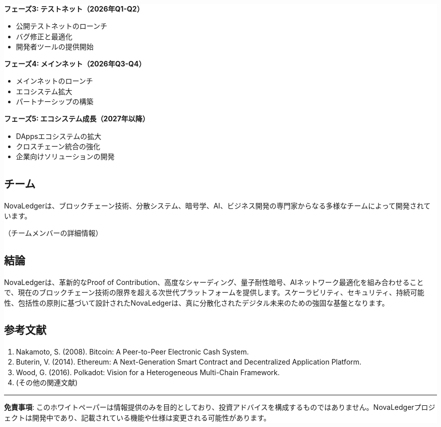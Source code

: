 **フェーズ3: テストネット（2026年Q1-Q2）**
- 公開テストネットのローンチ
- バグ修正と最適化
- 開発者ツールの提供開始

**フェーズ4: メインネット（2026年Q3-Q4）**
- メインネットのローンチ
- エコシステム拡大
- パートナーシップの構築

**フェーズ5: エコシステム成長（2027年以降）**
- DAppsエコシステムの拡大
- クロスチェーン統合の強化
- 企業向けソリューションの開発

## チーム

NovaLedgerは、ブロックチェーン技術、分散システム、暗号学、AI、ビジネス開発の専門家からなる多様なチームによって開発されています。

（チームメンバーの詳細情報）

## 結論

NovaLedgerは、革新的なProof of Contribution、高度なシャーディング、量子耐性暗号、AIネットワーク最適化を組み合わせることで、現在のブロックチェーン技術の限界を超える次世代プラットフォームを提供します。スケーラビリティ、セキュリティ、持続可能性、包括性の原則に基づいて設計されたNovaLedgerは、真に分散化されたデジタル未来のための強固な基盤となります。

## 参考文献

1. Nakamoto, S. (2008). Bitcoin: A Peer-to-Peer Electronic Cash System.
2. Buterin, V. (2014). Ethereum: A Next-Generation Smart Contract and Decentralized Application Platform.
3. Wood, G. (2016). Polkadot: Vision for a Heterogeneous Multi-Chain Framework.
4. (その他の関連文献)

---

**免責事項**: このホワイトペーパーは情報提供のみを目的としており、投資アドバイスを構成するものではありません。NovaLedgerプロジェクトは開発中であり、記載されている機能や仕様は変更される可能性があります。
